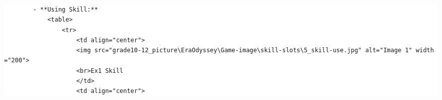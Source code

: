             - **Using Skill:**
                <table>
                    <tr>
                        <td align="center">
                        <img src="grade10-12_picture\EraOdyssey\Game-image\skill-slots\5_skill-use.jpg" alt="Image 1" width="200">
                        <br>Ex1 Skill
                        </td>
                        <td align="center">